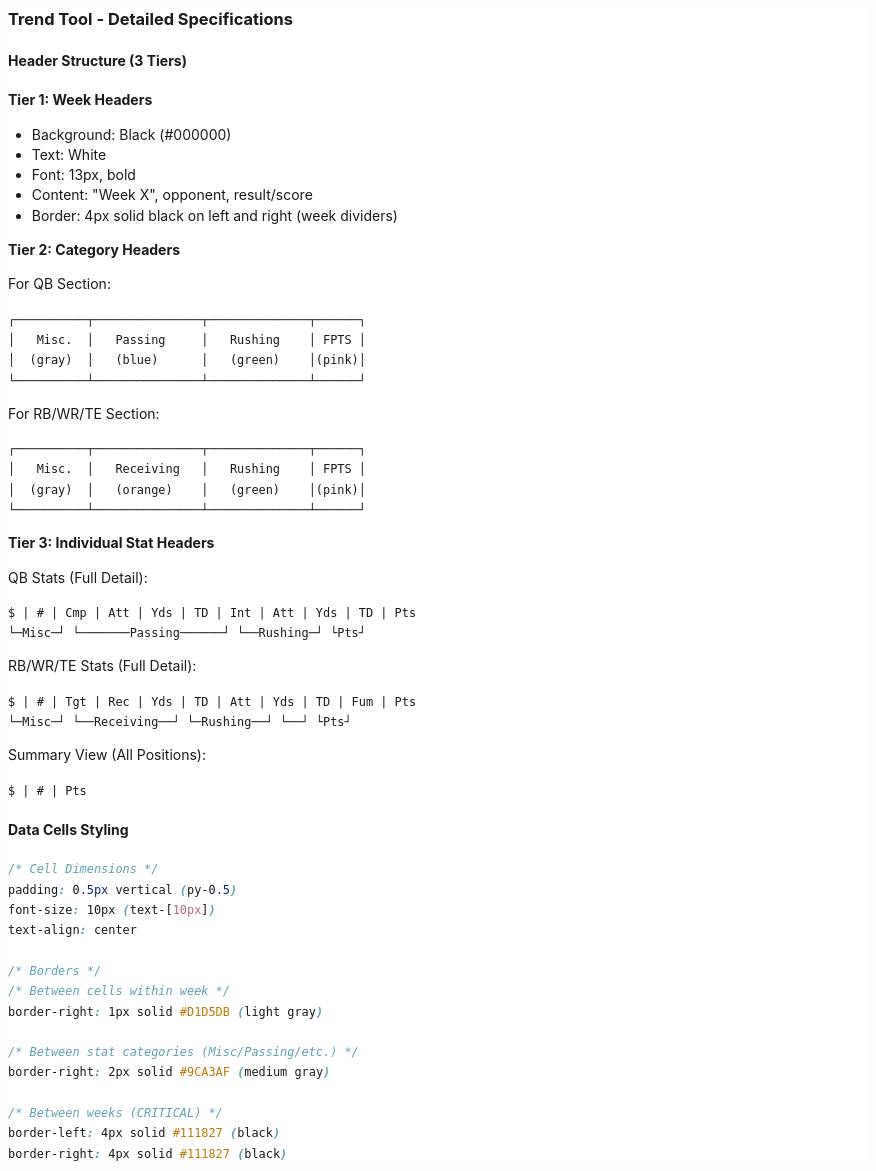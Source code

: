 ### Trend Tool - Detailed Specifications

#### Header Structure (3 Tiers)

**Tier 1: Week Headers**
- Background: Black (#000000)
- Text: White
- Font: 13px, bold
- Content: "Week X", opponent, result/score
- Border: 4px solid black on left and right (week dividers)

**Tier 2: Category Headers**

For QB Section:
```
┌──────────┬───────────────┬──────────────┬──────┐
│   Misc.  │   Passing     │   Rushing    │ FPTS │
│  (gray)  │   (blue)      │   (green)    │(pink)│
└──────────┴───────────────┴──────────────┴──────┘
```

For RB/WR/TE Section:
```
┌──────────┬───────────────┬──────────────┬──────┐
│   Misc.  │   Receiving   │   Rushing    │ FPTS │
│  (gray)  │   (orange)    │   (green)    │(pink)│
└──────────┴───────────────┴──────────────┴──────┘
```

**Tier 3: Individual Stat Headers**

QB Stats (Full Detail):
```
$ | # | Cmp | Att | Yds | TD | Int | Att | Yds | TD | Pts
└─Misc─┘ └───────Passing──────┘ └──Rushing─┘ └Pts┘
```

RB/WR/TE Stats (Full Detail):
```
$ | # | Tgt | Rec | Yds | TD | Att | Yds | TD | Fum | Pts
└─Misc─┘ └──Receiving──┘ └─Rushing──┘ └──┘ └Pts┘
```

Summary View (All Positions):
```
$ | # | Pts
```

#### Data Cells Styling

```css
/* Cell Dimensions */
padding: 0.5px vertical (py-0.5)
font-size: 10px (text-[10px])
text-align: center

/* Borders */
/* Between cells within week */
border-right: 1px solid #D1D5DB (light gray)

/* Between stat categories (Misc/Passing/etc.) */
border-right: 2px solid #9CA3AF (medium gray)

/* Between weeks (CRITICAL) */
border-left: 4px solid #111827 (black)
border-right: 4px solid #111827 (black)
```
